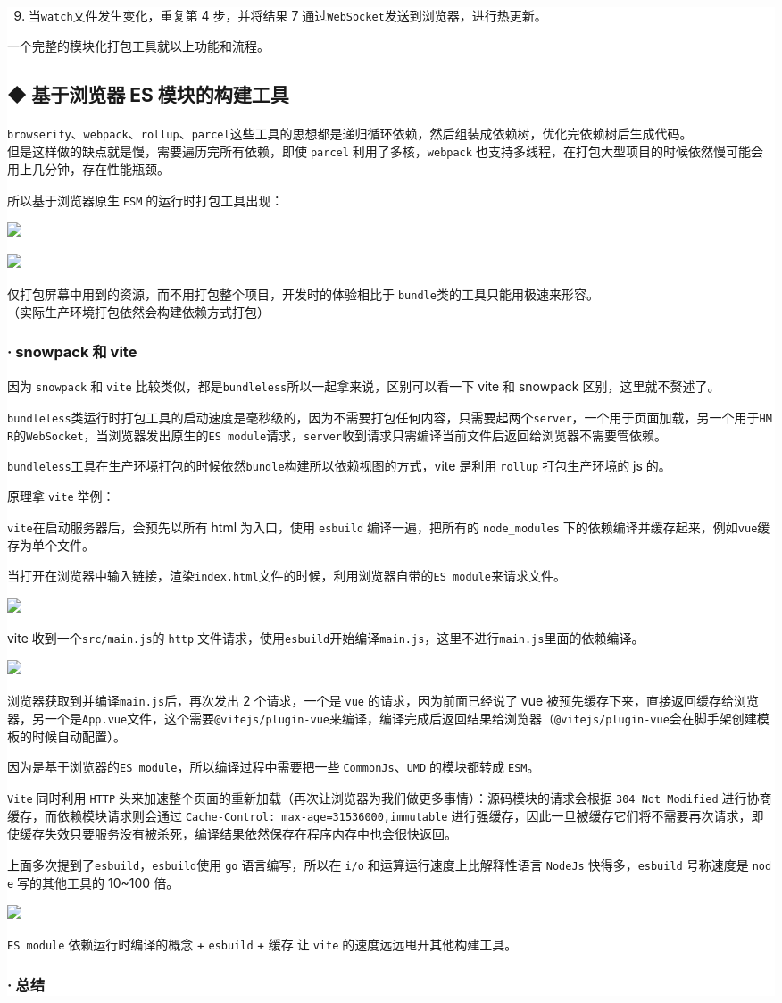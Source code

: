 9.  当`watch`文件发生变化，重复第 4 步，并将结果 7 通过`WebSocket`发送到浏览器，进行热更新。
    

一个完整的模块化打包工具就以上功能和流程。

**◆** **基于浏览器 ES 模块的构建工具**
--------------------------

`browserify`、`webpack`、`rollup`、`parcel`这些工具的思想都是递归循环依赖，然后组装成依赖树，优化完依赖树后生成代码。  
但是这样做的缺点就是慢，需要遍历完所有依赖，即使 `parcel` 利用了多核，`webpack` 也支持多线程，在打包大型项目的时候依然慢可能会用上几分钟，存在性能瓶颈。

所以基于浏览器原生 `ESM` 的运行时打包工具出现：

![](https://mmbiz.qpic.cn/mmbiz_png/RQueXibgo0KOX4hTlQXTbleCqnlwT3QxxE7A7GaFjOJ9bGmRejeprrVZd4jHaxNg7bKGY1RzegqGjylYtd1bgHw/640?wx_fmt=png)

![](https://mmbiz.qpic.cn/mmbiz_png/RQueXibgo0KOX4hTlQXTbleCqnlwT3QxxwicEgiabd0Lyq1DRK3MY3f4HBPeFUUW8UfkYz1ndLs1qUC5hGIeWibJiaw/640?wx_fmt=png)

仅打包屏幕中用到的资源，而不用打包整个项目，开发时的体验相比于 `bundle`类的工具只能用极速来形容。  
（实际生产环境打包依然会构建依赖方式打包）

### **· snowpack 和 vite**

因为 `snowpack` 和 `vite` 比较类似，都是`bundleless`所以一起拿来说，区别可以看一下 vite 和 snowpack 区别，这里就不赘述了。

`bundleless`类运行时打包工具的启动速度是毫秒级的，因为不需要打包任何内容，只需要起两个`server`，一个用于页面加载，另一个用于`HMR`的`WebSocket`，当浏览器发出原生的`ES module`请求，`server`收到请求只需编译当前文件后返回给浏览器不需要管依赖。

`bundleless`工具在生产环境打包的时候依然`bundle`构建所以依赖视图的方式，vite 是利用 `rollup` 打包生产环境的 js 的。

原理拿 `vite` 举例：

`vite`在启动服务器后，会预先以所有 html 为入口，使用 `esbuild` 编译一遍，把所有的 `node_modules` 下的依赖编译并缓存起来，例如`vue`缓存为单个文件。

当打开在浏览器中输入链接，渲染`index.html`文件的时候，利用浏览器自带的`ES module`来请求文件。

![](https://mmbiz.qpic.cn/mmbiz_png/RQueXibgo0KOX4hTlQXTbleCqnlwT3QxxrDGiahKicLRZibLobH3LGnAJQvXcCeYqtwzaD64kt1stl5IibxMyEGibIIQ/640?wx_fmt=png)

vite 收到一个`src/main.js`的 `http` 文件请求，使用`esbuild`开始编译`main.js`，这里不进行`main.js`里面的依赖编译。

![](https://mmbiz.qpic.cn/mmbiz_png/RQueXibgo0KOX4hTlQXTbleCqnlwT3Qxxxve0C3nXWCUXGIwPdjaHRf3d97yosF7qQKzWHBlFgxxia6daSapT0Rw/640?wx_fmt=png)

浏览器获取到并编译`main.js`后，再次发出 2 个请求，一个是 `vue` 的请求，因为前面已经说了 vue 被预先缓存下来，直接返回缓存给浏览器，另一个是`App.vue`文件，这个需要`@vitejs/plugin-vue`来编译，编译完成后返回结果给浏览器（`@vitejs/plugin-vue`会在脚手架创建模板的时候自动配置）。

因为是基于浏览器的`ES module`，所以编译过程中需要把一些 `CommonJs`、`UMD` 的模块都转成 `ESM`。

`Vite` 同时利用 `HTTP` 头来加速整个页面的重新加载（再次让浏览器为我们做更多事情）：源码模块的请求会根据 `304 Not Modified` 进行协商缓存，而依赖模块请求则会通过 `Cache-Control: max-age=31536000,immutable` 进行强缓存，因此一旦被缓存它们将不需要再次请求，即使缓存失效只要服务没有被杀死，编译结果依然保存在程序内存中也会很快返回。

上面多次提到了`esbuild`，`esbuild`使用 `go` 语言编写，所以在 `i/o` 和运算运行速度上比解释性语言 `NodeJs` 快得多，`esbuild` 号称速度是 `node` 写的其他工具的 10~100 倍。

![](https://mmbiz.qpic.cn/mmbiz_png/RQueXibgo0KOX4hTlQXTbleCqnlwT3QxxmicFUNGNHhqjbRswiagtkGumy3w2rrZ48Mh3jDVX1WzaHhm4tUty8wkQ/640?wx_fmt=png)

`ES module` 依赖运行时编译的概念 + `esbuild` + 缓存 让 `vite` 的速度远远甩开其他构建工具。

### **· 总结**
